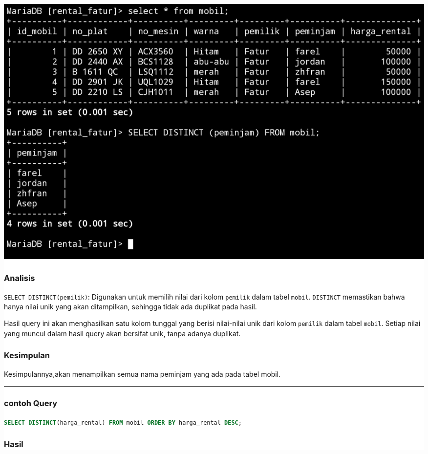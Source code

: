![gambar_distinct1](asets/Distinct_1.jpg)
### Analisis 
 `SELECT DISTINCT(pemilik)`: Digunakan untuk memilih nilai dari kolom `pemilik` dalam tabel `mobil`. `DISTINCT` memastikan bahwa hanya nilai unik yang akan ditampilkan, sehingga tidak ada duplikat pada hasil.

Hasil query ini akan  menghasilkan satu kolom tunggal yang berisi nilai-nilai unik dari kolom `pemilik` dalam tabel `mobil`. Setiap nilai yang muncul dalam hasil query akan bersifat unik, tanpa adanya duplikat.
### Kesimpulan 
Kesimpulannya,akan menampilkan semua nama peminjam yang ada pada tabel mobil.

___

### contoh Query 
```sql
SELECT DISTINCT(harga_rental) FROM mobil ORDER BY harga_rental DESC;
```
### Hasil
